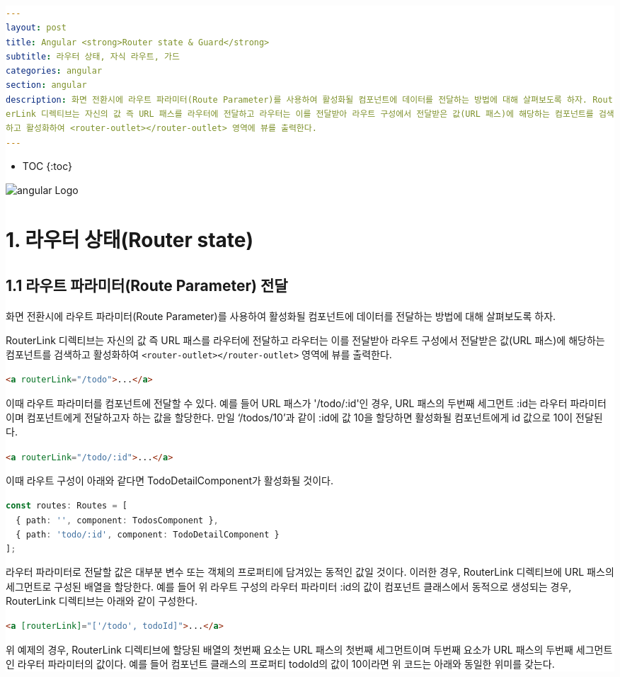 ```yaml
---
layout: post
title: Angular <strong>Router state & Guard</strong>
subtitle: 라우터 상태, 자식 라우트, 가드
categories: angular
section: angular
description: 화면 전환시에 라우트 파라미터(Route Parameter)를 사용하여 활성화될 컴포넌트에 데이터를 전달하는 방법에 대해 살펴보도록 하자. RouterLink 디렉티브는 자신의 값 즉 URL 패스를 라우터에 전달하고 라우터는 이를 전달받아 라우트 구성에서 전달받은 값(URL 패스)에 해당하는 컴포넌트를 검색하고 활성화하여 <router-outlet></router-outlet> 영역에 뷰를 출력한다.
---
```


* TOC
{:toc}

![angular Logo](/img/angular-logo.png)

# 1. 라우터 상태(Router state)

## 1.1 라우트 파라미터(Route Parameter) 전달

화면 전환시에 라우트 파라미터(Route Parameter)를 사용하여 활성화될 컴포넌트에 데이터를 전달하는 방법에 대해 살펴보도록 하자.

RouterLink 디렉티브는 자신의 값 즉 URL 패스를 라우터에 전달하고 라우터는 이를 전달받아 라우트 구성에서 전달받은 값(URL 패스)에 해당하는 컴포넌트를 검색하고 활성화하여 `<router-outlet></router-outlet>` 영역에 뷰를 출력한다.

```html
<a routerLink="/todo">...</a>
```

이때 라우트 파라미터를 컴포넌트에 전달할 수 있다. 예를 들어 URL 패스가 '/todo/:id'인 경우, URL 패스의 두번째 세그먼트 :id는 라우터 파라미터이며 컴포넌트에게 전달하고자 하는 값을 할당한다. 만일 ‘/todos/10’과 같이 :id에 값 10을 할당하면 활성화될 컴포넌트에게 id 값으로 10이 전달된다.

```html
<a routerLink="/todo/:id">...</a>
```

이때 라우트 구성이 아래와 같다면 TodoDetailComponent가 활성화될 것이다.

```typescript
const routes: Routes = [
  { path: '', component: TodosComponent },
  { path: 'todo/:id', component: TodoDetailComponent }
];
```

라우터 파라미터로 전달할 값은 대부분 변수 또는 객체의 프로퍼티에 담겨있는 동적인 값일 것이다. 이러한 경우, RouterLink 디렉티브에 URL 패스의 세그먼트로 구성된 배열을 할당한다. 예를 들어 위 라우트 구성의 라우터 파라미터 :id의 값이 컴포넌트 클래스에서 동적으로 생성되는 경우, RouterLink 디렉티브는 아래와 같이 구성한다.

```html
<a [routerLink]="['/todo', todoId]">...</a>
```

위 예제의 경우, RouterLink 디렉티브에 할당된 배열의 첫번째 요소는 URL 패스의 첫번째 세그먼트이며 두번째 요소가 URL 패스의 두번째 세그먼트인 라우터 파라미터의 값이다. 예를 들어 컴포넌트 클래스의 프로퍼티 todoId의 값이 10이라면 위 코드는 아래와 동일한 위미를 갖는다.
